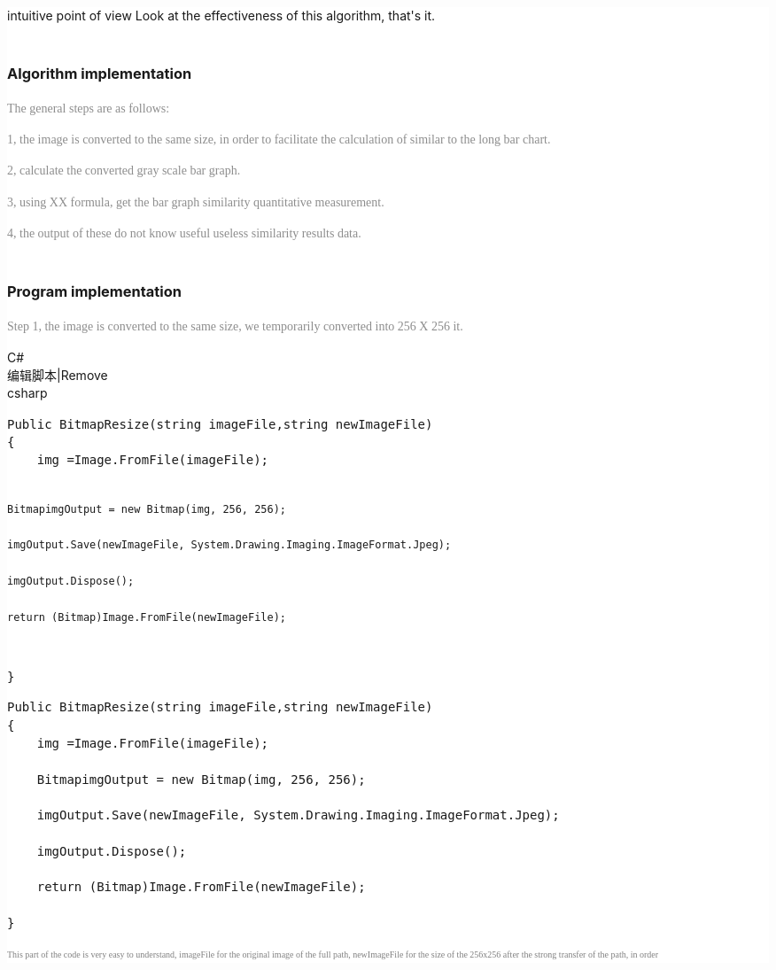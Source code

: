  intuitive point of view Look at the effectiveness of this algorithm, that's it.</span><span style="color:#8d8d8d">&nbsp;<br>
<br>
</span></p>
<h3><a name="Algorithm_implementation"></a>Algorithm implementation</h3>
<p><span style="color:#8d8d8d; font-family:SimSun">The general steps are as follows:</span></p>
<p><span style="color:#8d8d8d; font-family:SimSun">1, the image is converted to the same size, in order to facilitate the calculation of similar to the long bar chart.</span></p>
<p><span style="color:#8d8d8d; font-family:SimSun">2, calculate the converted gray scale bar graph.</span></p>
<p><span style="color:#8d8d8d; font-family:SimSun">3, using XX formula, get the bar graph similarity quantitative measurement.</span></p>
<p><span style="color:#8d8d8d; font-family:SimSun">4, the output of these do not know useful useless similarity results data.<br>
<br>
</span></p>
<h3><a name="Program_implementation"></a>Program implementation</h3>
<p><span style="color:#8d8d8d; font-family:SimSun">Step 1, the image is converted to the same size, we temporarily converted into 256 X 256 it.</span><span style="color:#8d8d8d">&nbsp;</span></p>
<div class="reCodeBlock">
<div class="scriptcode">
<div class="pluginEditHolder" pluginCommand="mceScriptCode">
<div class="title"><span>C#</span></div>
<div class="pluginLinkHolder"><span class="pluginEditHolderLink">编辑脚本</span>|<span class="pluginRemoveHolderLink">Remove</span></div>
<span class="hidden">csharp</span>
<pre class="hidden">Public BitmapResize(string imageFile,string newImageFile)
{
	img =Image.FromFile(imageFile);

	BitmapimgOutput = new Bitmap(img, 256, 256);

	imgOutput.Save(newImageFile, System.Drawing.Imaging.ImageFormat.Jpeg);

	imgOutput.Dispose();

	return (Bitmap)Image.FromFile(newImageFile);

}</pre>
<div class="preview">
<pre class="csharp">Public&nbsp;BitmapResize(<span class="cs__keyword">string</span>&nbsp;imageFile,<span class="cs__keyword">string</span>&nbsp;newImageFile)&nbsp;
{&nbsp;
&nbsp;&nbsp;&nbsp;&nbsp;img&nbsp;=Image.FromFile(imageFile);&nbsp;
&nbsp;
&nbsp;&nbsp;&nbsp;&nbsp;BitmapimgOutput&nbsp;=&nbsp;<span class="cs__keyword">new</span>&nbsp;Bitmap(img,&nbsp;<span class="cs__number">256</span>,&nbsp;<span class="cs__number">256</span>);&nbsp;
&nbsp;
&nbsp;&nbsp;&nbsp;&nbsp;imgOutput.Save(newImageFile,&nbsp;System.Drawing.Imaging.ImageFormat.Jpeg);&nbsp;
&nbsp;
&nbsp;&nbsp;&nbsp;&nbsp;imgOutput.Dispose();&nbsp;
&nbsp;
&nbsp;&nbsp;&nbsp;&nbsp;<span class="cs__keyword">return</span>&nbsp;(Bitmap)Image.FromFile(newImageFile);&nbsp;
&nbsp;
}</pre>
</div>
</div>
</div>
<div class="endscriptcode"></div>
</div>
<p><span style="color:#808080; font-family:NSimSun; font-size:10px">This part of the code is very easy to understand, imageFile for the original image of the full path, newImageFile for the size of the 256x256 after the strong transfer of the path, in order